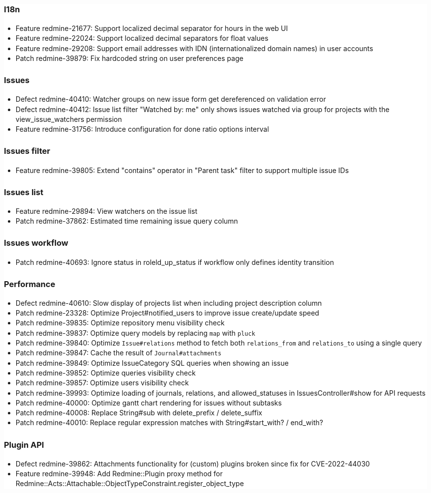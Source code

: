 ### I18n

* Feature redmine-21677: Support localized decimal separator for hours in the web UI
* Feature redmine-22024: Support localized decimal separators for float values
* Feature redmine-29208: Support email addresses with IDN (internationalized domain names) in user accounts
* Patch redmine-39879: Fix hardcoded string on user preferences page

### Issues

* Defect redmine-40410: Watcher groups on new issue form get dereferenced on validation error
* Defect redmine-40412: Issue list filter "Watched by: me" only shows issues watched via group for projects with the view_issue_watchers permission
* Feature redmine-31756: Introduce configuration for done ratio options interval

### Issues filter

* Feature redmine-39805: Extend "contains" operator in "Parent task" filter to support multiple issue IDs

### Issues list

* Feature redmine-29894: View watchers on the issue list
* Patch redmine-37862: Estimated time remaining issue query column

### Issues workflow

* Patch redmine-40693: Ignore status in roleld_up_status if workflow only defines identity transition

### Performance

* Defect redmine-40610: Slow display of projects list when including project description column
* Patch redmine-23328: Optimize Project#notified_users to improve issue create/update speed
* Patch redmine-39835: Optimize repository menu visibility check
* Patch redmine-39837: Optimize query models by replacing `map` with `pluck`
* Patch redmine-39840: Optimize `Issue#relations` method to fetch both `relations_from` and `relations_to` using a single query
* Patch redmine-39847: Cache the result of `Journal#attachments`
* Patch redmine-39849: Optimize IssueCategory SQL queries when showing an issue
* Patch redmine-39852: Optimize queries visibility check
* Patch redmine-39857: Optimize users visibility check
* Patch redmine-39993: Optimize loading of journals, relations, and allowed_statuses in IssuesController#show for API requests
* Patch redmine-40000: Optimize gantt chart rendering for issues without subtasks
* Patch redmine-40008: Replace String#sub with delete_prefix / delete_suffix
* Patch redmine-40010: Replace regular expression matches with String#start_with? / end_with?

### Plugin API

* Defect redmine-39862: Attachments functionality for (custom) plugins broken since fix for CVE-2022-44030
* Feature redmine-39948: Add Redmine::Plugin proxy method for Redmine::Acts::Attachable::ObjectTypeConstraint.register_object_type
